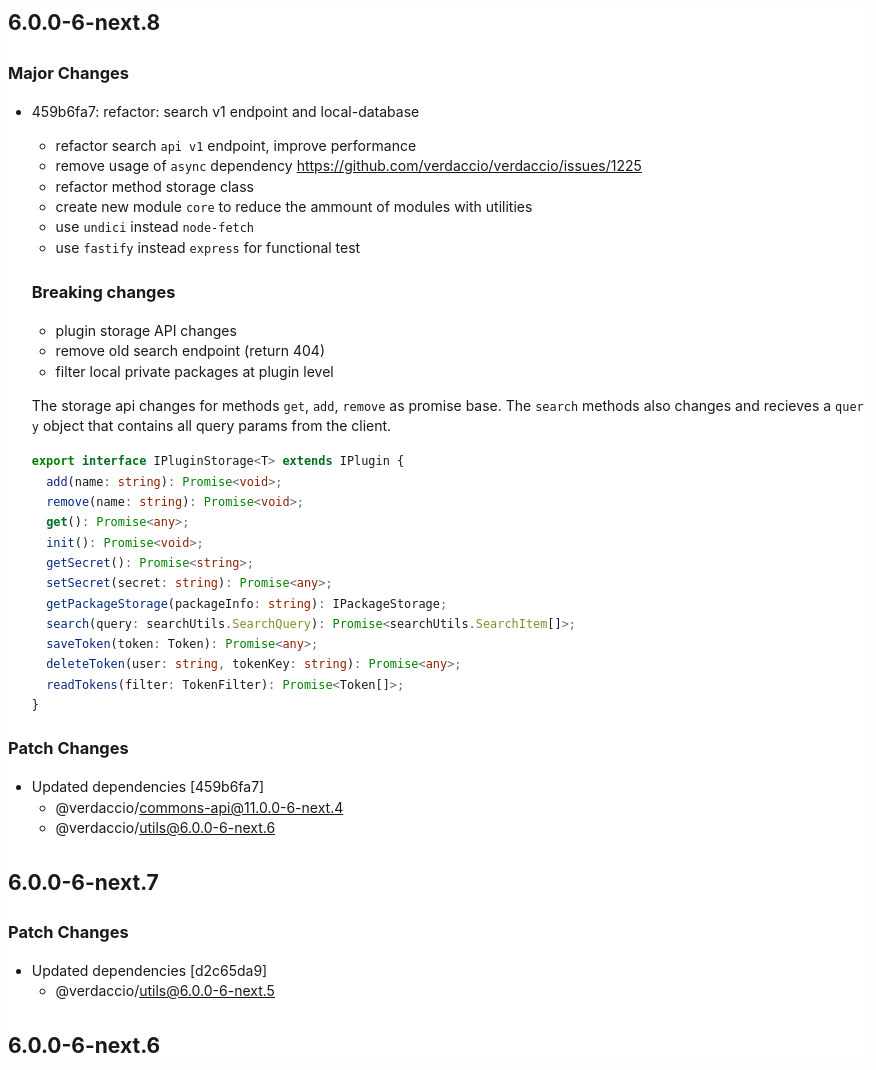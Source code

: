 ## 6.0.0-6-next.8

### Major Changes

- 459b6fa7: refactor: search v1 endpoint and local-database

  - refactor search `api v1` endpoint, improve performance
  - remove usage of `async` dependency https://github.com/verdaccio/verdaccio/issues/1225
  - refactor method storage class
  - create new module `core` to reduce the ammount of modules with utilities
  - use `undici` instead `node-fetch`
  - use `fastify` instead `express` for functional test

  ### Breaking changes

  - plugin storage API changes
  - remove old search endpoint (return 404)
  - filter local private packages at plugin level

  The storage api changes for methods `get`, `add`, `remove` as promise base. The `search` methods also changes and recieves a `query` object that contains all query params from the client.

  ```ts
  export interface IPluginStorage<T> extends IPlugin {
    add(name: string): Promise<void>;
    remove(name: string): Promise<void>;
    get(): Promise<any>;
    init(): Promise<void>;
    getSecret(): Promise<string>;
    setSecret(secret: string): Promise<any>;
    getPackageStorage(packageInfo: string): IPackageStorage;
    search(query: searchUtils.SearchQuery): Promise<searchUtils.SearchItem[]>;
    saveToken(token: Token): Promise<any>;
    deleteToken(user: string, tokenKey: string): Promise<any>;
    readTokens(filter: TokenFilter): Promise<Token[]>;
  }
  ```

### Patch Changes

- Updated dependencies [459b6fa7]
  - @verdaccio/commons-api@11.0.0-6-next.4
  - @verdaccio/utils@6.0.0-6-next.6

## 6.0.0-6-next.7

### Patch Changes

- Updated dependencies [d2c65da9]
  - @verdaccio/utils@6.0.0-6-next.5

## 6.0.0-6-next.6
